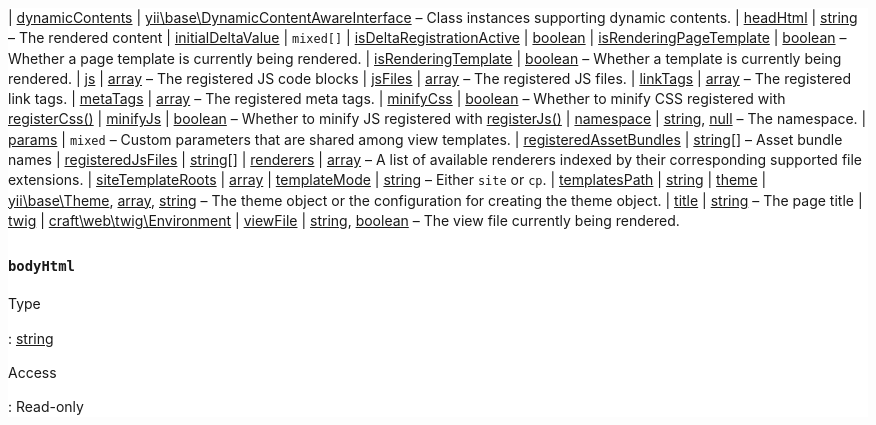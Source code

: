 | [dynamicContents](https://www.yiiframework.com/doc/api/2.0/yii-base-view#$dynamicContents-detail "Defined by yii\base\View")   | [yii\base\DynamicContentAwareInterface](https://www.yiiframework.com/doc/api/2.0/yii-base-dynamiccontentawareinterface) – Class instances supporting dynamic contents.
| [headHtml](craft-web-view.md#headhtml)                                                                                         | [string](http://php.net/language.types.string) – The rendered content
| [initialDeltaValue](craft-web-view.md#initialdeltavalue)                                                                       | `mixed[]`
| [isDeltaRegistrationActive](craft-web-view.md#isdeltaregistrationactive)                                                       | [boolean](http://php.net/language.types.boolean)
| [isRenderingPageTemplate](craft-web-view.md#isrenderingpagetemplate)                                                           | [boolean](http://php.net/language.types.boolean) – Whether a page template is currently being rendered.
| [isRenderingTemplate](craft-web-view.md#isrenderingtemplate)                                                                   | [boolean](http://php.net/language.types.boolean) – Whether a template is currently being rendered.
| [js](https://www.yiiframework.com/doc/api/2.0/yii-web-view#$js-detail "Defined by yii\web\View")                               | [array](http://php.net/language.types.array) – The registered JS code blocks
| [jsFiles](https://www.yiiframework.com/doc/api/2.0/yii-web-view#$jsFiles-detail "Defined by yii\web\View")                     | [array](http://php.net/language.types.array) – The registered JS files.
| [linkTags](https://www.yiiframework.com/doc/api/2.0/yii-web-view#$linkTags-detail "Defined by yii\web\View")                   | [array](http://php.net/language.types.array) – The registered link tags.
| [metaTags](https://www.yiiframework.com/doc/api/2.0/yii-web-view#$metaTags-detail "Defined by yii\web\View")                   | [array](http://php.net/language.types.array) – The registered meta tags.
| [minifyCss](craft-web-view.md#minifycss)                                                                                       | [boolean](http://php.net/language.types.boolean) – Whether to minify CSS registered with [registerCss()](craft-web-view.md#method-registercss)
| [minifyJs](craft-web-view.md#minifyjs)                                                                                         | [boolean](http://php.net/language.types.boolean) – Whether to minify JS registered with [registerJs()](craft-web-view.md#method-registerjs)
| [namespace](craft-web-view.md#namespace)                                                                                       | [string](http://php.net/language.types.string), [null](http://php.net/language.types.null) – The namespace.
| [params](https://www.yiiframework.com/doc/api/2.0/yii-base-view#$params-detail "Defined by yii\base\View")                     | `mixed` – Custom parameters that are shared among view templates.
| [registeredAssetBundles](craft-web-view.md#registeredassetbundles)                                                             | [string](http://php.net/language.types.string)[] – Asset bundle names
| [registeredJsFiles](craft-web-view.md#registeredjsfiles)                                                                       | [string](http://php.net/language.types.string)[]
| [renderers](https://www.yiiframework.com/doc/api/2.0/yii-base-view#$renderers-detail "Defined by yii\base\View")               | [array](http://php.net/language.types.array) – A list of available renderers indexed by their corresponding supported file extensions.
| [siteTemplateRoots](craft-web-view.md#sitetemplateroots)                                                                       | [array](http://php.net/language.types.array)
| [templateMode](craft-web-view.md#templatemode)                                                                                 | [string](http://php.net/language.types.string) – Either `site` or `cp`.
| [templatesPath](craft-web-view.md#templatespath)                                                                               | [string](http://php.net/language.types.string)
| [theme](https://www.yiiframework.com/doc/api/2.0/yii-base-view#$theme-detail "Defined by yii\base\View")                       | [yii\base\Theme](https://www.yiiframework.com/doc/api/2.0/yii-base-theme), [array](http://php.net/language.types.array), [string](http://php.net/language.types.string) – The theme object or the configuration for creating the theme object.
| [title](https://www.yiiframework.com/doc/api/2.0/yii-web-view#$title-detail "Defined by yii\web\View")                         | [string](http://php.net/language.types.string) – The page title
| [twig](craft-web-view.md#twig)                                                                                                 | [craft\web\twig\Environment](craft-web-twig-environment.md)
| [viewFile](https://www.yiiframework.com/doc/api/2.0/yii-base-view#$viewFile-detail "Defined by yii\base\View")                 | [string](http://php.net/language.types.string), [boolean](http://php.net/language.types.boolean) – The view file currently being rendered.

### `bodyHtml`



Type

:   [string](http://php.net/language.types.string)

Access

:   Read-only
